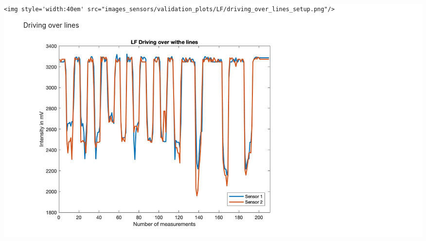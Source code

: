     <img style='width:40em' src="images_sensors/validation_plots/LF/driving_over_lines_setup.png"/>
</figure>

<figure>
    <figcaption>Driving over lines</figcaption>
    <img style='width:40em' src="images_sensors/validation_plots/LF/qre1113_driving_over_lines.jpg"/>